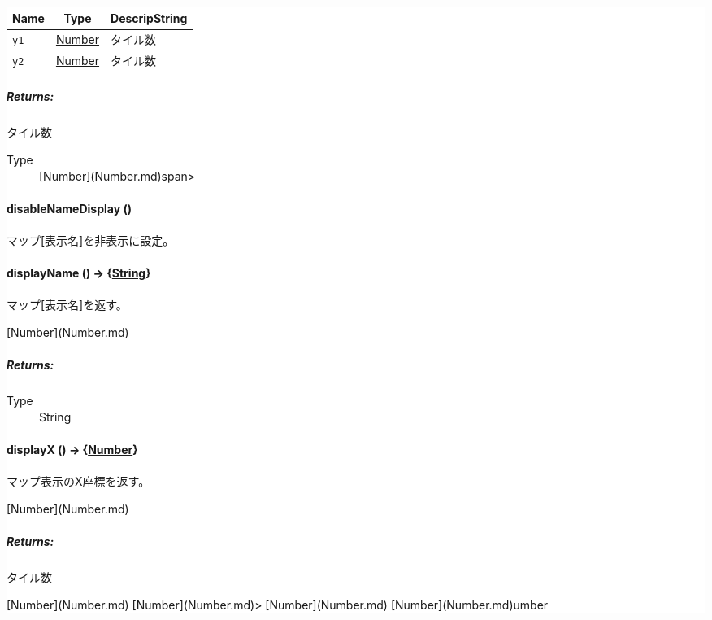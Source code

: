 | Name | Type | Descrip[String](String.md)
| --- | --- | --- |
| `y1` | [Number](Number.md) |  タイル数 |
| `y2` | [Number](Number.md) |  タイル数 |

<dl>
</dl>

##### Returns:


 タイル数
<dl>
                <dt> Type </dt>
                <dd>
                    [Number](Number.md)span>
                </dd>
            </dl>

#### disableNameDisplay ()


 マップ[表示名]を非表示に設定。
<dl>
</dl>

#### displayName () → {[String](String.md)}


 マップ[表示名]を返す。
<dl>
</dl>[Number](Number.md)

##### Returns:

<dl>
                <dt> Type </dt>
                <dd>
                    <span><a>String</a></span>
                </dd>
            </dl>

#### displayX () → {[Number](Number.md)}


 マップ表示のX座標を返す。
<dl>
</dl>[Number](Number.md)

##### Returns:


 タイル数
<dl>[Number](Number.md)
         [Number](Number.md)>
         [Number](Number.md)
         [Number](Number.md)umber</a></span>
                </dd>
            </dl>
